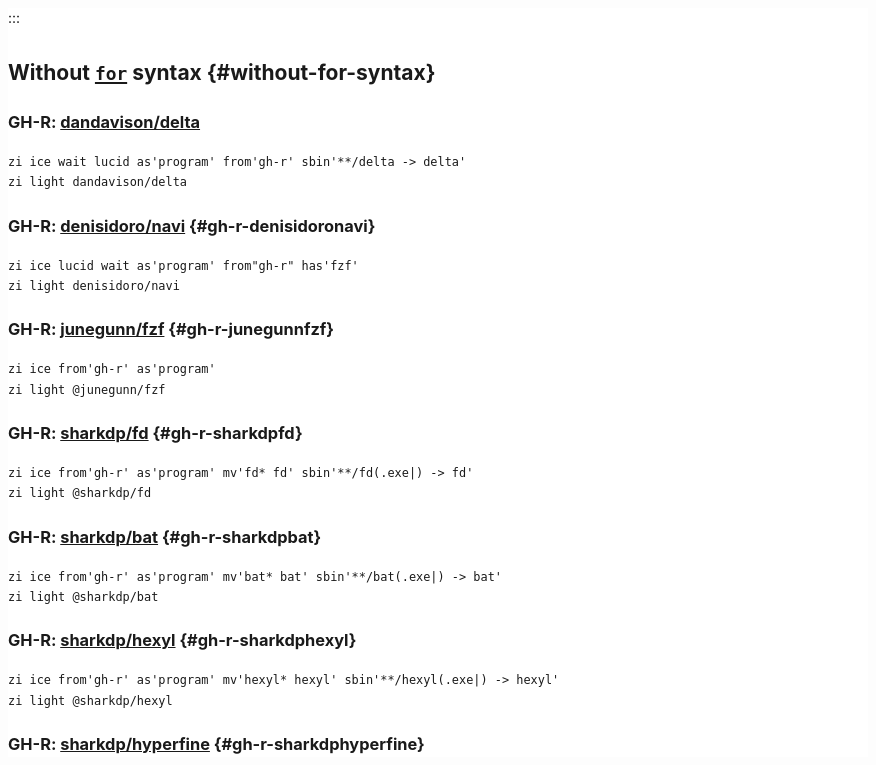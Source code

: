 :::

## Without [`for`](/docs/guides/syntax#the-for-syntax) syntax {#without-for-syntax}

### GH-R: [dandavison/delta](https://github.com/dandavison/delta)

```shell
zi ice wait lucid as'program' from'gh-r' sbin'**/delta -> delta'
zi light dandavison/delta
```

### GH-R: [denisidoro/navi](https://github.com/denisidoro/navi) {#gh-r-denisidoronavi}

```shell
zi ice lucid wait as'program' from"gh-r" has'fzf'
zi light denisidoro/navi
```

### GH-R: [junegunn/fzf](https://github.com/junegunn/fzf) {#gh-r-junegunnfzf}

```shell
zi ice from'gh-r' as'program'
zi light @junegunn/fzf
```

### GH-R: [sharkdp/fd](https://github.com/sharkdp/fd) {#gh-r-sharkdpfd}

```shell
zi ice from'gh-r' as'program' mv'fd* fd' sbin'**/fd(.exe|) -> fd'
zi light @sharkdp/fd
```

### GH-R: [sharkdp/bat](https://github.com/sharkdp/bat) {#gh-r-sharkdpbat}

```shell
zi ice from'gh-r' as'program' mv'bat* bat' sbin'**/bat(.exe|) -> bat'
zi light @sharkdp/bat
```

### GH-R: [sharkdp/hexyl](https://github.com/sharkdp/hexyl) {#gh-r-sharkdphexyl}

```shell
zi ice from'gh-r' as'program' mv'hexyl* hexyl' sbin'**/hexyl(.exe|) -> hexyl'
zi light @sharkdp/hexyl
```

### GH-R: [sharkdp/hyperfine](https://github.com/sharkdp/hyperfine) {#gh-r-sharkdphyperfine}
